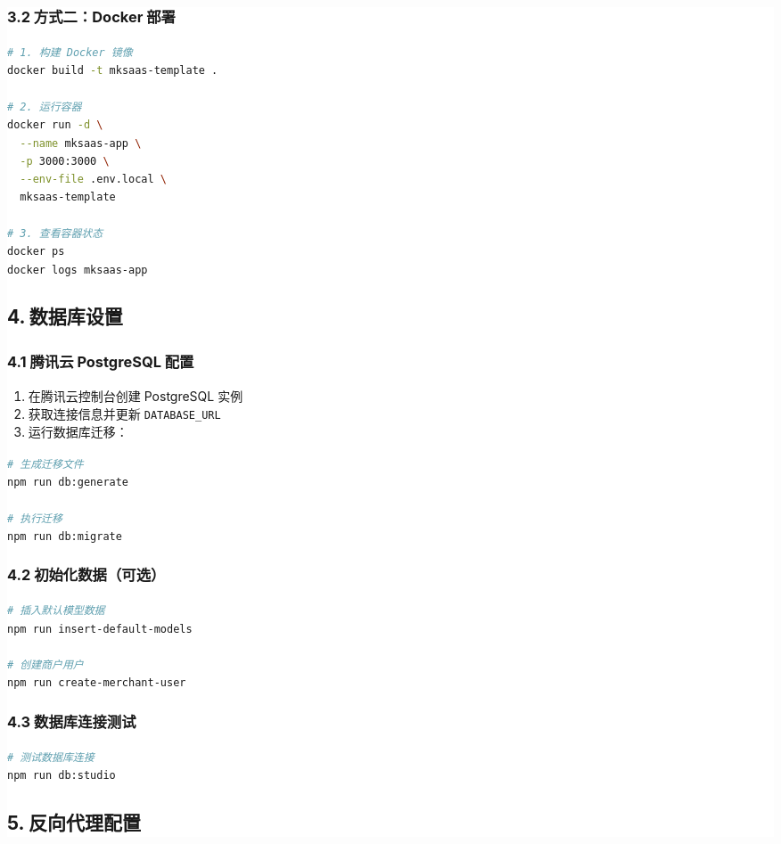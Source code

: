 ### 3.2 方式二：Docker 部署

```bash
# 1. 构建 Docker 镜像
docker build -t mksaas-template .

# 2. 运行容器
docker run -d \
  --name mksaas-app \
  -p 3000:3000 \
  --env-file .env.local \
  mksaas-template

# 3. 查看容器状态
docker ps
docker logs mksaas-app
```

## 4. 数据库设置

### 4.1 腾讯云 PostgreSQL 配置

1. 在腾讯云控制台创建 PostgreSQL 实例
2. 获取连接信息并更新 `DATABASE_URL`
3. 运行数据库迁移：

```bash
# 生成迁移文件
npm run db:generate

# 执行迁移
npm run db:migrate
```

### 4.2 初始化数据（可选）

```bash
# 插入默认模型数据
npm run insert-default-models

# 创建商户用户
npm run create-merchant-user
```

### 4.3 数据库连接测试

```bash
# 测试数据库连接
npm run db:studio
```

## 5. 反向代理配置
